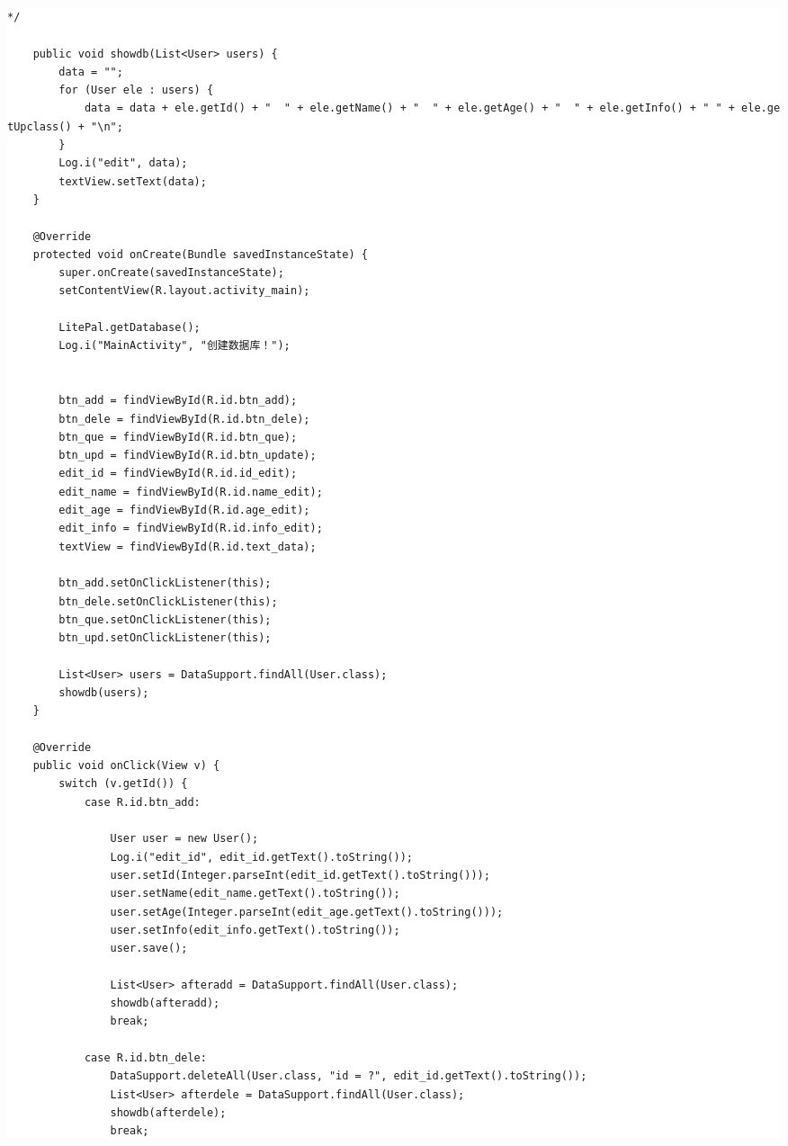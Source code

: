 ```
*/

    public void showdb(List<User> users) {
        data = "";
        for (User ele : users) {
            data = data + ele.getId() + "  " + ele.getName() + "  " + ele.getAge() + "  " + ele.getInfo() + " " + ele.getUpclass() + "\n";
        }
        Log.i("edit", data);
        textView.setText(data);
    }

    @Override
    protected void onCreate(Bundle savedInstanceState) {
        super.onCreate(savedInstanceState);
        setContentView(R.layout.activity_main);

        LitePal.getDatabase();
        Log.i("MainActivity", "创建数据库！");


        btn_add = findViewById(R.id.btn_add);
        btn_dele = findViewById(R.id.btn_dele);
        btn_que = findViewById(R.id.btn_que);
        btn_upd = findViewById(R.id.btn_update);
        edit_id = findViewById(R.id.id_edit);
        edit_name = findViewById(R.id.name_edit);
        edit_age = findViewById(R.id.age_edit);
        edit_info = findViewById(R.id.info_edit);
        textView = findViewById(R.id.text_data);

        btn_add.setOnClickListener(this);
        btn_dele.setOnClickListener(this);
        btn_que.setOnClickListener(this);
        btn_upd.setOnClickListener(this);

        List<User> users = DataSupport.findAll(User.class);
        showdb(users);
    }

    @Override
    public void onClick(View v) {
        switch (v.getId()) {
            case R.id.btn_add:

                User user = new User();
                Log.i("edit_id", edit_id.getText().toString());
                user.setId(Integer.parseInt(edit_id.getText().toString()));
                user.setName(edit_name.getText().toString());
                user.setAge(Integer.parseInt(edit_age.getText().toString()));
                user.setInfo(edit_info.getText().toString());
                user.save();

                List<User> afteradd = DataSupport.findAll(User.class);
                showdb(afteradd);
                break;

            case R.id.btn_dele:
                DataSupport.deleteAll(User.class, "id = ?", edit_id.getText().toString());
                List<User> afterdele = DataSupport.findAll(User.class);
                showdb(afterdele);
                break;

```